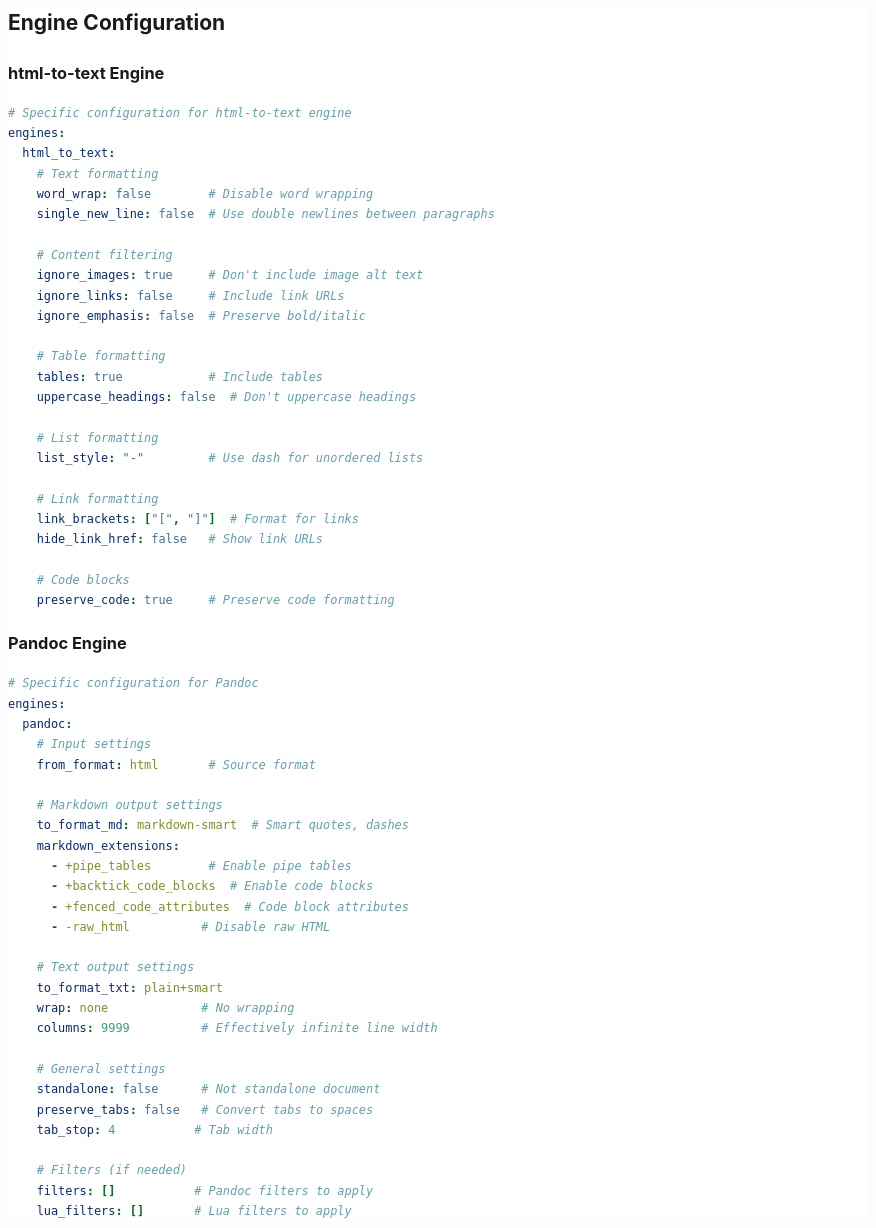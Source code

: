 ## Engine Configuration

### html-to-text Engine

```yaml
# Specific configuration for html-to-text engine
engines:
  html_to_text:
    # Text formatting
    word_wrap: false        # Disable word wrapping
    single_new_line: false  # Use double newlines between paragraphs

    # Content filtering
    ignore_images: true     # Don't include image alt text
    ignore_links: false     # Include link URLs
    ignore_emphasis: false  # Preserve bold/italic

    # Table formatting
    tables: true            # Include tables
    uppercase_headings: false  # Don't uppercase headings

    # List formatting
    list_style: "-"         # Use dash for unordered lists

    # Link formatting
    link_brackets: ["[", "]"]  # Format for links
    hide_link_href: false   # Show link URLs

    # Code blocks
    preserve_code: true     # Preserve code formatting
```

### Pandoc Engine

```yaml
# Specific configuration for Pandoc
engines:
  pandoc:
    # Input settings
    from_format: html       # Source format

    # Markdown output settings
    to_format_md: markdown-smart  # Smart quotes, dashes
    markdown_extensions:
      - +pipe_tables        # Enable pipe tables
      - +backtick_code_blocks  # Enable code blocks
      - +fenced_code_attributes  # Code block attributes
      - -raw_html          # Disable raw HTML

    # Text output settings
    to_format_txt: plain+smart
    wrap: none             # No wrapping
    columns: 9999          # Effectively infinite line width

    # General settings
    standalone: false      # Not standalone document
    preserve_tabs: false   # Convert tabs to spaces
    tab_stop: 4           # Tab width

    # Filters (if needed)
    filters: []           # Pandoc filters to apply
    lua_filters: []       # Lua filters to apply
```
